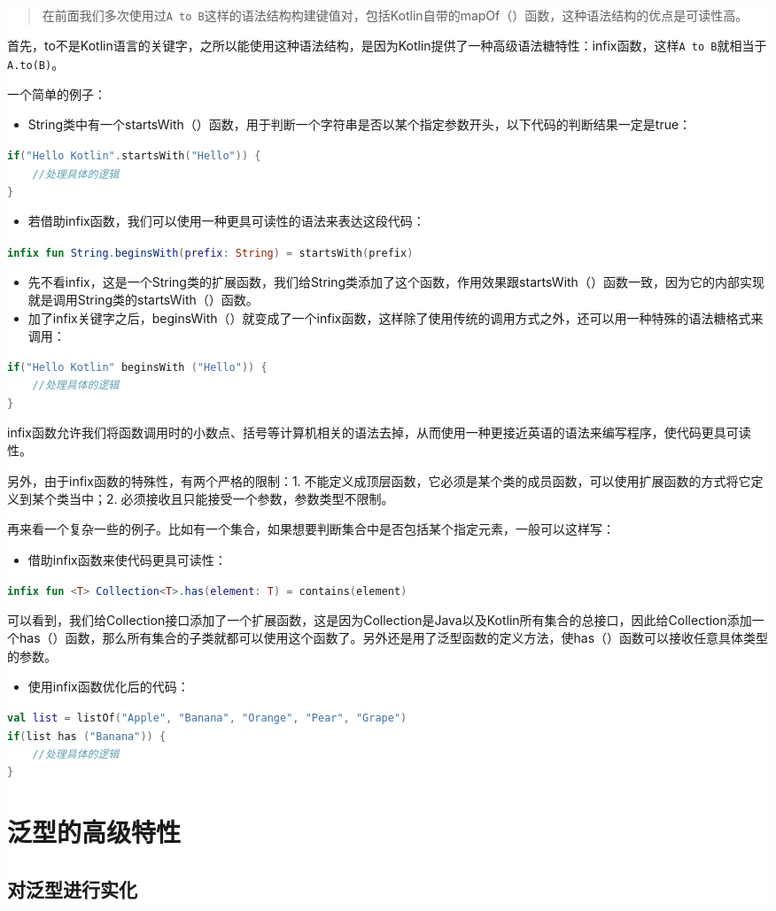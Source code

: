 > 在前面我们多次使用过`A to B`这样的语法结构构建键值对，包括Kotlin自带的mapOf（）函数，这种语法结构的优点是可读性高。

首先，to不是Kotlin语言的关键字，之所以能使用这种语法结构，是因为Kotlin提供了一种高级语法糖特性：infix函数，这样`A to B`就相当于`A.to(B)`。

一个简单的例子：

- String类中有一个startsWith（）函数，用于判断一个字符串是否以某个指定参数开头，以下代码的判断结果一定是true：

```Kotlin
if("Hello Kotlin".startsWith("Hello")) {
    //处理具体的逻辑
}
```

- 若借助infix函数，我们可以使用一种更具可读性的语法来表达这段代码：

```Kotlin
infix fun String.beginsWith(prefix: String) = startsWith(prefix)

```

- 先不看infix，这是一个String类的扩展函数，我们给String类添加了这个函数，作用效果跟startsWith（）函数一致，因为它的内部实现就是调用String类的startsWith（）函数。
- 加了infix关键字之后，beginsWith（）就变成了一个infix函数，这样除了使用传统的调用方式之外，还可以用一种特殊的语法糖格式来调用：

```Kotlin
if("Hello Kotlin" beginsWith ("Hello")) {
    //处理具体的逻辑
}
```

infix函数允许我们将函数调用时的小数点、括号等计算机相关的语法去掉，从而使用一种更接近英语的语法来编写程序，使代码更具可读性。

另外，由于infix函数的特殊性，有两个严格的限制：1. 不能定义成顶层函数，它必须是某个类的成员函数，可以使用扩展函数的方式将它定义到某个类当中；2. 必须接收且只能接受一个参数，参数类型不限制。

再来看一个复杂一些的例子。比如有一个集合，如果想要判断集合中是否包括某个指定元素，一般可以这样写：

- 借助infix函数来使代码更具可读性：

```Kotlin
infix fun <T> Collection<T>.has(element: T) = contains(element)
```

可以看到，我们给Collection接口添加了一个扩展函数，这是因为Collection是Java以及Kotlin所有集合的总接口，因此给Collection添加一个has（）函数，那么所有集合的子类就都可以使用这个函数了。另外还是用了泛型函数的定义方法，使has（）函数可以接收任意具体类型的参数。

- 使用infix函数优化后的代码：

```Kotlin
val list = listOf("Apple", "Banana", "Orange", "Pear", "Grape")
if(list has ("Banana")) {
    //处理具体的逻辑
}
```

# 泛型的高级特性

## 对泛型进行实化
